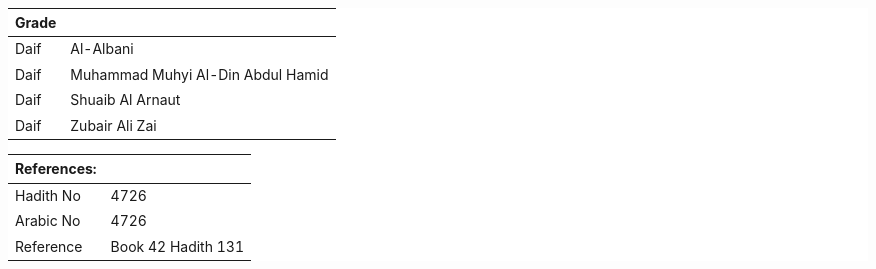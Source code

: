 <div style={{backgroundColor:'#f8f9fa',padding:20, marginBottom: 10}}><table> <thead> <tr> <th>Grade</th> <th></th> </tr> </thead> <tbody> <tr><td>Daif</td><td>Al-Albani</td></tr><tr><td>Daif</td><td>Muhammad Muhyi Al-Din Abdul Hamid</td></tr><tr><td>Daif</td><td>Shuaib Al Arnaut</td></tr><tr><td>Daif</td><td>Zubair Ali Zai</td></tr></tbody></table><table> <thead> <tr> <th>References:</th> <th></th> </tr> </thead> <tbody><tr><td>Hadith No</td><td>4726</td></tr><tr><td>Arabic No</td><td>4726</td></tr><tr><td>Reference</td><td>Book 42 Hadith 131</td></tr></tbody></table></div>